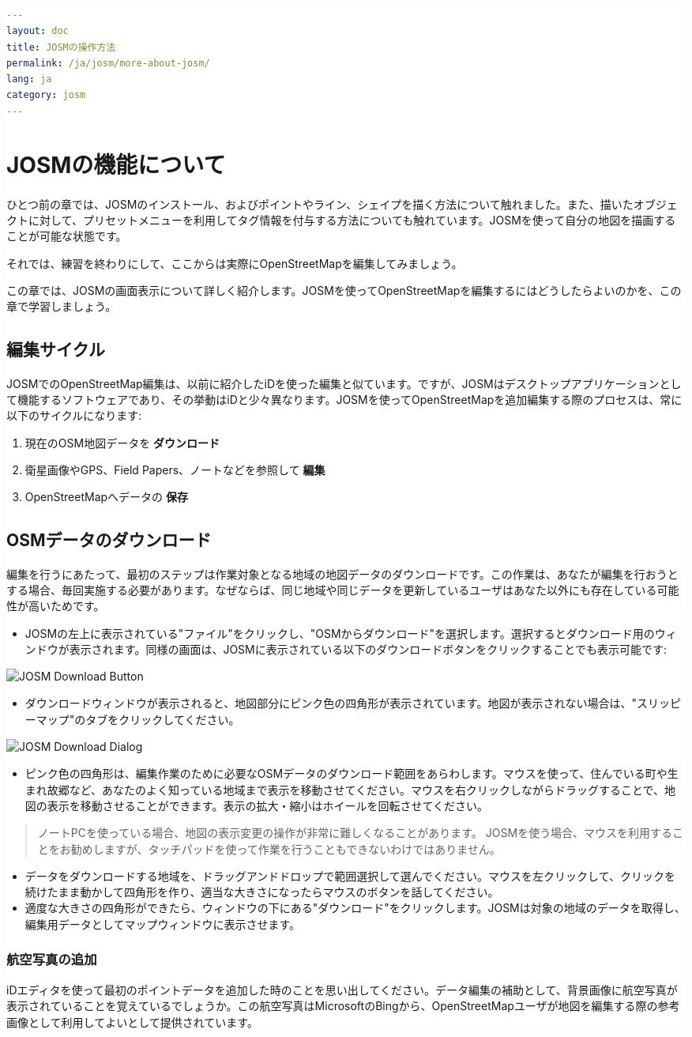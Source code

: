 ```yaml
---
layout: doc
title: JOSMの操作方法
permalink: /ja/josm/more-about-josm/
lang: ja
category: josm
---
```


JOSMの機能について
===============
ひとつ前の章では、JOSMのインストール、およびポイントやライン、シェイプを描く方法について触れました。また、描いたオブジェクトに対して、プリセットメニューを利用してタグ情報を付与する方法についても触れています。JOSMを使って自分の地図を描画することが可能な状態です。

それでは、練習を終わりにして、ここからは実際にOpenStreetMapを編集してみましょう。

この章では、JOSMの画面表示について詳しく紹介します。JOSMを使ってOpenStreetMapを編集するにはどうしたらよいのかを、この章で学習しましょう。

編集サイクル
---------------------
JOSMでのOpenStreetMap編集は、以前に紹介したiDを使った編集と似ています。ですが、JOSMはデスクトップアプリケーションとして機能するソフトウェアであり、その挙動はiDと少々異なります。JOSMを使ってOpenStreetMapを追加編集する際のプロセスは、常に以下のサイクルになります: 

1. 現在のOSM地図データを **ダウンロード** 

2. 衛星画像やGPS、Field Papers、ノートなどを参照して **編集**
3. OpenStreetMapへデータの **保存**

OSMデータのダウンロード
--------------------
編集を行うにあたって、最初のステップは作業対象となる地域の地図データのダウンロードです。この作業は、あなたが編集を行おうとする場合、毎回実施する必要があります。なぜならば、同じ地域や同じデータを更新しているユーザはあなた以外にも存在している可能性が高いためです。

-   JOSMの左上に表示されている"ファイル"をクリックし、"OSMからダウンロード"を選択します。選択するとダウンロード用のウィンドウが表示されます。同様の画面は、JOSMに表示されている以下のダウンロードボタンをクリックすることでも表示可能です: 

![JOSM Download Button][]

-  ダウンロードウィンドウが表示されると、地図部分にピンク色の四角形が表示されています。地図が表示されない場合は、"スリッピーマップ"のタブをクリックしてください。

![JOSM Download Dialog][]

-   ピンク色の四角形は、編集作業のために必要なOSMデータのダウンロード範囲をあらわします。マウスを使って、住んでいる町や生まれ故郷など、あなたのよく知っている地域まで表示を移動させてください。マウスを右クリックしながらドラッグすることで、地図の表示を移動させることができます。表示の拡大・縮小はホイールを回転させてください。

> ノートPCを使っている場合、地図の表示変更の操作が非常に難しくなることがあります。
> JOSMを使う場合、マウスを利用することをお勧めしますが、タッチパッドを使って作業を行うこともできないわけではありません。

-	データをダウンロードする地域を、ドラッグアンドドロップで範囲選択して選んでください。マウスを左クリックして、クリックを続けたまま動かして四角形を作り、適当な大きさになったらマウスのボタンを話してください。
- 適度な大きさの四角形ができたら、ウィンドウの下にある"ダウンロード"をクリックします。JOSMは対象の地域のデータを取得し、編集用データとしてマップウィンドウに表示させます。

### 航空写真の追加
iDエディタを使って最初のポイントデータを追加した時のことを思い出してください。データ編集の補助として、背景画像に航空写真が表示されていることを覚えているでしょうか。この航空写真はMicrosoftのBingから、OpenStreetMapユーザが地図を編集する際の参考画像として利用してよいとして提供されています。


[JOSM Download Button]: /images/jp/beginner/04_more-about-josm/jp_beg_04_more-about-josm_image00_download-button.png
[JOSM Download Dialog]: /images/jp/beginner/04_more-about-josm/jp_beg_04_more-about-josm_image01_download-dialog.png
[JOSM Preferences up down]: /images/jp/beginner/04_more-about-josm/jp_beg_04_more-about-josm_image02_preferences-up-down.png
[JOSM Preferences WMS TMS]: /images/jp/beginner/04_more-about-josm/jp_beg_04_more-about-josm_image03_preferences-wms-tms.png
[JOSM layout]: /images/jp/beginner/04_more-about-josm/jp_beg_04_more-about-josm_image04_layout.png
[JOSM select tool]: /images/jp/beginner/04_more-about-josm/jp_beg_04_more-about-josm_image05_select-tool.png
[JOSM area downloaded]: /images/jp/beginner/04_more-about-josm/jp_beg_04_more-about-josm_image06_area-downloaded.png
[JOSM Upload Button]: /images/jp/beginner/04_more-about-josm/jp_beg_04_more-about-josm_image07_upload-button.png
[JOSM Upload Dialog]: /images/jp/beginner/04_more-about-josm/jp_beg_04_more-about-josm_image08_upload-dialog.png
[JOSM Authenticate]: /images/jp/beginner/04_more-about-josm/jp_beg_04_more-about-josm_image09_authenticate.png
